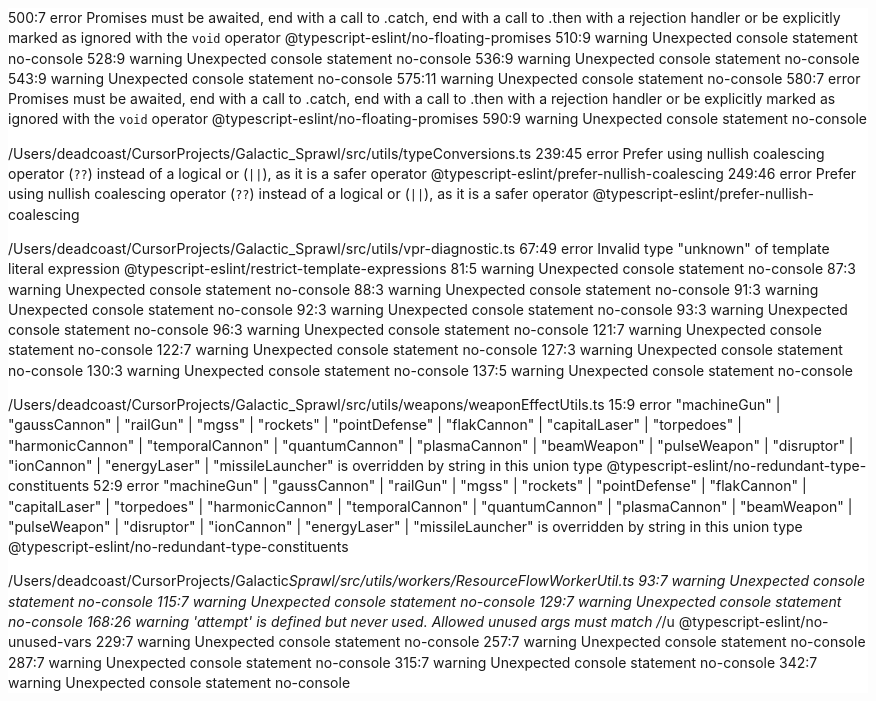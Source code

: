 500:7 error Promises must be awaited, end with a call to .catch, end with a call to .then with a rejection handler or be explicitly marked as ignored with the `void` operator @typescript-eslint/no-floating-promises
510:9 warning Unexpected console statement no-console
528:9 warning Unexpected console statement no-console
536:9 warning Unexpected console statement no-console
543:9 warning Unexpected console statement no-console
575:11 warning Unexpected console statement no-console
580:7 error Promises must be awaited, end with a call to .catch, end with a call to .then with a rejection handler or be explicitly marked as ignored with the `void` operator @typescript-eslint/no-floating-promises
590:9 warning Unexpected console statement no-console

/Users/deadcoast/CursorProjects/Galactic_Sprawl/src/utils/typeConversions.ts
239:45 error Prefer using nullish coalescing operator (`??`) instead of a logical or (`||`), as it is a safer operator @typescript-eslint/prefer-nullish-coalescing
249:46 error Prefer using nullish coalescing operator (`??`) instead of a logical or (`||`), as it is a safer operator @typescript-eslint/prefer-nullish-coalescing

/Users/deadcoast/CursorProjects/Galactic_Sprawl/src/utils/vpr-diagnostic.ts
67:49 error Invalid type "unknown" of template literal expression @typescript-eslint/restrict-template-expressions
81:5 warning Unexpected console statement no-console
87:3 warning Unexpected console statement no-console
88:3 warning Unexpected console statement no-console
91:3 warning Unexpected console statement no-console
92:3 warning Unexpected console statement no-console
93:3 warning Unexpected console statement no-console
96:3 warning Unexpected console statement no-console
121:7 warning Unexpected console statement no-console
122:7 warning Unexpected console statement no-console
127:3 warning Unexpected console statement no-console
130:3 warning Unexpected console statement no-console
137:5 warning Unexpected console statement no-console

/Users/deadcoast/CursorProjects/Galactic_Sprawl/src/utils/weapons/weaponEffectUtils.ts
15:9 error "machineGun" | "gaussCannon" | "railGun" | "mgss" | "rockets" | "pointDefense" | "flakCannon" | "capitalLaser" | "torpedoes" | "harmonicCannon" | "temporalCannon" | "quantumCannon" | "plasmaCannon" | "beamWeapon" | "pulseWeapon" | "disruptor" | "ionCannon" | "energyLaser" | "missileLauncher" is overridden by string in this union type @typescript-eslint/no-redundant-type-constituents
52:9 error "machineGun" | "gaussCannon" | "railGun" | "mgss" | "rockets" | "pointDefense" | "flakCannon" | "capitalLaser" | "torpedoes" | "harmonicCannon" | "temporalCannon" | "quantumCannon" | "plasmaCannon" | "beamWeapon" | "pulseWeapon" | "disruptor" | "ionCannon" | "energyLaser" | "missileLauncher" is overridden by string in this union type @typescript-eslint/no-redundant-type-constituents

/Users/deadcoast/CursorProjects/Galactic*Sprawl/src/utils/workers/ResourceFlowWorkerUtil.ts
93:7 warning Unexpected console statement no-console
115:7 warning Unexpected console statement no-console
129:7 warning Unexpected console statement no-console
168:26 warning 'attempt' is defined but never used. Allowed unused args must match /*/u @typescript-eslint/no-unused-vars
229:7 warning Unexpected console statement no-console
257:7 warning Unexpected console statement no-console
287:7 warning Unexpected console statement no-console
315:7 warning Unexpected console statement no-console
342:7 warning Unexpected console statement no-console
